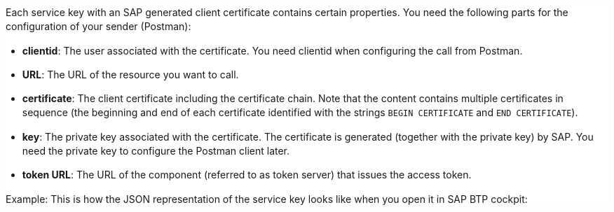    Each service key with an SAP generated client certificate contains certain properties. You need the following parts for the configuration of your sender (Postman):

   - **clientid**: The user associated with the certificate. You need clientid when configuring the call from Postman.
   
   - **URL**: The URL of the resource you want to call.
   
   - **certificate**: The client certificate including the certificate chain. Note that the content contains multiple certificates in sequence (the beginning and end of each certificate identified with the strings `BEGIN CERTIFICATE` and `END CERTIFICATE`).
   
   -  **key**: The private key associated with the certificate. The certificate is generated (together with the private key) by SAP. You need the private key to configure the Postman client later.
   
   - **token URL**: The URL of the component (referred to as token server) that issues the access token.

Example: This is how the JSON representation of the service key looks like when you open it in SAP BTP cockpit:
